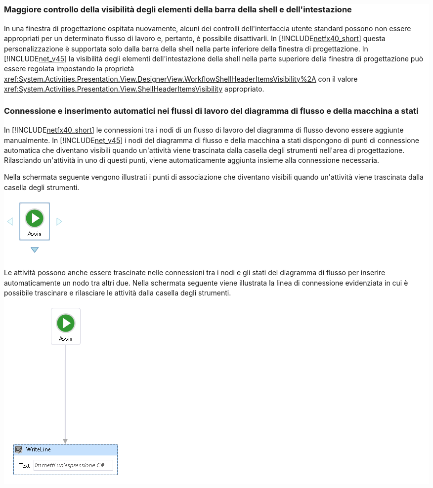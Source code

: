 ### <a name="more-control-of-visibility-of-shell-bar-and-header-items"></a>Maggiore controllo della visibilità degli elementi della barra della shell e dell'intestazione
 In una finestra di progettazione ospitata nuovamente, alcuni dei controlli dell'interfaccia utente standard possono non essere appropriati per un determinato flusso di lavoro e, pertanto, è possibile disattivarli. In [!INCLUDE[netfx40_short](../../../includes/netfx40-short-md.md)] questa personalizzazione è supportata solo dalla barra della shell nella parte inferiore della finestra di progettazione. In [!INCLUDE[net_v45](../../../includes/net-v45-md.md)] la visibilità degli elementi dell'intestazione della shell nella parte superiore della finestra di progettazione può essere regolata impostando la proprietà <xref:System.Activities.Presentation.View.DesignerView.WorkflowShellHeaderItemsVisibility%2A> con il valore <xref:System.Activities.Presentation.View.ShellHeaderItemsVisibility> appropriato.

### <a name="auto-connect-and-auto-insert-in-flowchart-and-state-machine-workflows"></a>Connessione e inserimento automatici nei flussi di lavoro del diagramma di flusso e della macchina a stati
 In [!INCLUDE[netfx40_short](../../../includes/netfx40-short-md.md)] le connessioni tra i nodi di un flusso di lavoro del diagramma di flusso devono essere aggiunte manualmente. In [!INCLUDE[net_v45](../../../includes/net-v45-md.md)] i nodi del diagramma di flusso e della macchina a stati dispongono di punti di connessione automatica che diventano visibili quando un'attività viene trascinata dalla casella degli strumenti nell'area di progettazione. Rilasciando un'attività in uno di questi punti, viene automaticamente aggiunta insieme alla connessione necessaria.

 Nella schermata seguente vengono illustrati i punti di associazione che diventano visibili quando un'attività viene trascinata dalla casella degli strumenti.

 ![Nodo iniziale del diagramma di flusso che illustra i punti di connessione automatica](../../../docs/framework/windows-workflow-foundation/media/autoconnect1.png "Autoconnect1")

 Le attività possono anche essere trascinate nelle connessioni tra i nodi e gli stati del diagramma di flusso per inserire automaticamente un nodo tra altri due. Nella schermata seguente viene illustrata la linea di connessione evidenziata in cui è possibile trascinare e rilasciare le attività dalla casella degli strumenti.

 ![Automatico&#45;inserire handle per l'eliminazione di attività](../../../docs/framework/windows-workflow-foundation/media/autoinsert.png "Autoinsert")
